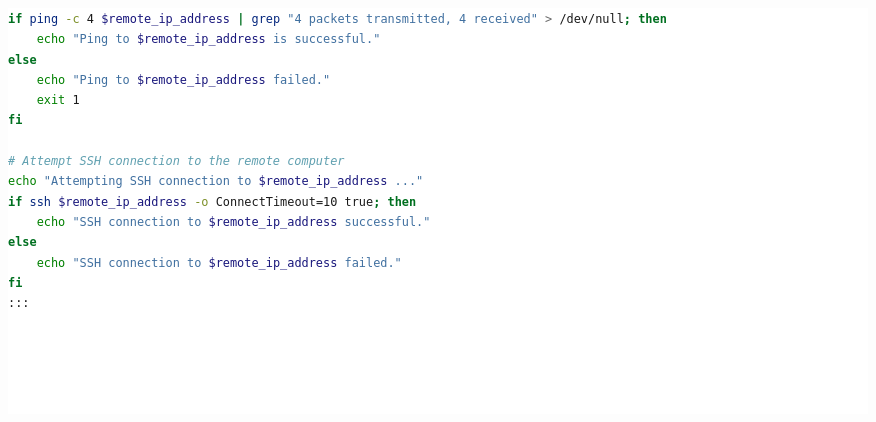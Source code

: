 ```bash
if ping -c 4 $remote_ip_address | grep "4 packets transmitted, 4 received" > /dev/null; then
    echo "Ping to $remote_ip_address is successful."
else
    echo "Ping to $remote_ip_address failed."
    exit 1
fi

# Attempt SSH connection to the remote computer
echo "Attempting SSH connection to $remote_ip_address ..."
if ssh $remote_ip_address -o ConnectTimeout=10 true; then
    echo "SSH connection to $remote_ip_address successful."
else
    echo "SSH connection to $remote_ip_address failed."
fi
:::






